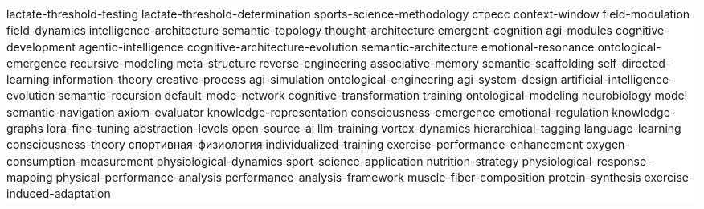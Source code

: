 lactate-threshold-testing
lactate-threshold-determination
sports-science-methodology
стресс
context-window
field-modulation
field-dynamics
intelligence-architecture
semantic-topology
thought-architecture
emergent-cognition
agi-modules
cognitive-development
agentic-intelligence
cognitive-architecture-evolution
semantic-architecture
emotional-resonance
ontological-emergence
recursive-modeling
meta-structure
reverse-engineering
associative-memory
semantic-scaffolding
self-directed-learning
information-theory
creative-process
agi-simulation
ontological-engineering
agi-system-design
artificial-intelligence-evolution
semantic-recursion
default-mode-network
cognitive-transformation
training
ontological-modeling
neurobiology
model
semantic-navigation
axiom-evaluator
knowledge-representation
consciousness-emergence
emotional-regulation
knowledge-graphs
lora-fine-tuning
abstraction-levels
open-source-ai
llm-training
vortex-dynamics
hierarchical-tagging
language-learning
consciousness-theory
спортивная-физиология
individualized-training
exercise-performance-enhancement
oxygen-consumption-measurement
physiological-dynamics
sport-science-application
nutrition-strategy
physiological-response-mapping
physical-performance-analysis
performance-analysis-framework
muscle-fiber-composition
protein-synthesis
exercise-induced-adaptation